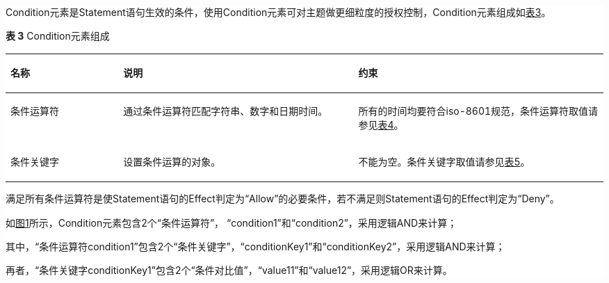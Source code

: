 Condition元素是Statement语句生效的条件，使用Condition元素可对主题做更细粒度的授权控制，Condition元素组成如[表3](#table101491067599)。

**表 3**  Condition元素组成

<a name="table101491067599"></a>
<table><thead align="left"><tr id="row114915625917"><th class="cellrowborder" valign="top" width="18.86%" id="mcps1.2.4.1.1"><p id="p91495655920"><a name="p91495655920"></a><a name="p91495655920"></a><strong id="b1614917615591"><a name="b1614917615591"></a><a name="b1614917615591"></a>名称</strong></p>
</th>
<th class="cellrowborder" valign="top" width="39.34%" id="mcps1.2.4.1.2"><p id="p41497665913"><a name="p41497665913"></a><a name="p41497665913"></a><strong id="b51651569599"><a name="b51651569599"></a><a name="b51651569599"></a>说明</strong></p>
</th>
<th class="cellrowborder" valign="top" width="41.8%" id="mcps1.2.4.1.3"><p id="p16165176155917"><a name="p16165176155917"></a><a name="p16165176155917"></a><strong id="b1516576115919"><a name="b1516576115919"></a><a name="b1516576115919"></a>约束</strong></p>
</th>
</tr>
</thead>
<tbody><tr id="row1116517695917"><td class="cellrowborder" valign="top" width="18.86%" headers="mcps1.2.4.1.1 "><p id="p61701541203038"><a name="p61701541203038"></a><a name="p61701541203038"></a>条件运算符</p>
</td>
<td class="cellrowborder" valign="top" width="39.34%" headers="mcps1.2.4.1.2 "><p id="p1181269593"><a name="p1181269593"></a><a name="p1181269593"></a>通过条件运算符匹配字符串、数字和日期时间。</p>
</td>
<td class="cellrowborder" valign="top" width="41.8%" headers="mcps1.2.4.1.3 "><p id="p1018113695913"><a name="p1018113695913"></a><a name="p1018113695913"></a>所有的时间均要符合iso-8601规范，条件运算符取值请参见<a href="#ZH-CN_TOPIC_0043394868__table5968190619132">表4</a>。</p>
</td>
</tr>
<tr id="row1418113615597"><td class="cellrowborder" valign="top" width="18.86%" headers="mcps1.2.4.1.1 "><p id="p61815605910"><a name="p61815605910"></a><a name="p61815605910"></a>条件关键字</p>
</td>
<td class="cellrowborder" valign="top" width="39.34%" headers="mcps1.2.4.1.2 "><p id="p8181126115919"><a name="p8181126115919"></a><a name="p8181126115919"></a>设置条件运算的对象。</p>
</td>
<td class="cellrowborder" valign="top" width="41.8%" headers="mcps1.2.4.1.3 "><p id="p121817612594"><a name="p121817612594"></a><a name="p121817612594"></a>不能为空。条件关键字取值请参见<a href="#ZH-CN_TOPIC_0043394868__table2955116119132">表5</a>。</p>
</td>
</tr>
</tbody>
</table>

满足所有条件运算符是使Statement语句的Effect判定为“Allow”的必要条件，若不满足则Statement语句的Effect判定为“Deny”。

如[图1](#fig47755643154052)所示，Condition元素包含2个“条件运算符”， “condition1”和“condition2”，采用逻辑AND来计算；

其中，“条件运算符condition1”包含2个“条件关键字”，“conditionKey1”和“conditionKey2”，采用逻辑AND来计算；

再者，“条件关键字conditionKey1”包含2个“条件对比值”，“value11”和“value12”，采用逻辑OR来计算。
